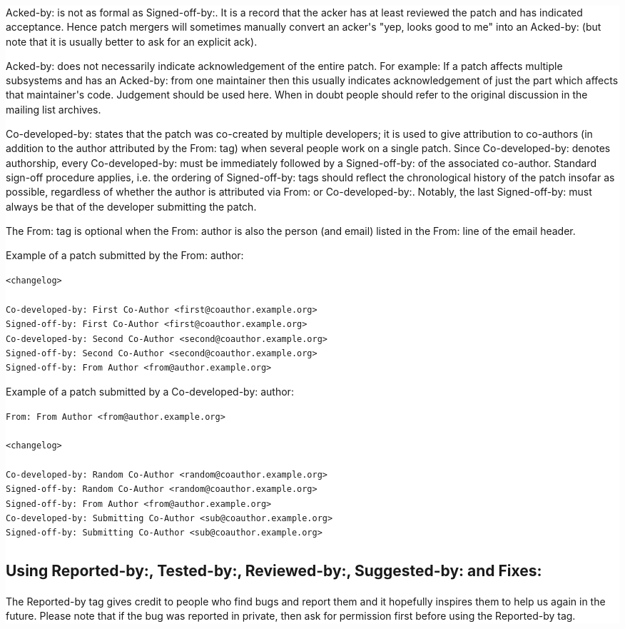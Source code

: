 Acked-by: is not as formal as Signed-off-by:. It is a record that the acker has at least
reviewed the patch and has indicated acceptance. Hence patch mergers will sometimes
manually convert an acker's "yep, looks good to me" into an Acked-by:
(but note that it is usually better to ask for an explicit ack).

Acked-by: does not necessarily indicate acknowledgement of the entire patch.
For example: If a patch affects multiple subsystems and has an Acked-by: from
one maintainer then this usually indicates acknowledgement of just the part which
affects that maintainer's code. Judgement should be used here. When in doubt people
should refer to the original discussion in the mailing list archives.

Co-developed-by: states that the patch was co-created by multiple developers;
it is used to give attribution to co-authors (in addition to the author attributed
by the From: tag) when several people work on a single patch. Since Co-developed-by:
denotes authorship, every Co-developed-by: must be immediately followed by a Signed-off-by:
of the associated co-author. Standard sign-off procedure applies, i.e. the ordering
of Signed-off-by: tags should reflect the chronological history of the patch insofar
as possible, regardless of whether the author is attributed via From: or Co-developed-by:.
Notably, the last Signed-off-by: must always be that of the developer submitting the patch.

The From: tag is optional when the From: author is also the person
(and email) listed in the From: line of the email header.

Example of a patch submitted by the From: author:

```
<changelog>

Co-developed-by: First Co-Author <first@coauthor.example.org>
Signed-off-by: First Co-Author <first@coauthor.example.org>
Co-developed-by: Second Co-Author <second@coauthor.example.org>
Signed-off-by: Second Co-Author <second@coauthor.example.org>
Signed-off-by: From Author <from@author.example.org>
```

Example of a patch submitted by a Co-developed-by: author:

```
From: From Author <from@author.example.org>

<changelog>

Co-developed-by: Random Co-Author <random@coauthor.example.org>
Signed-off-by: Random Co-Author <random@coauthor.example.org>
Signed-off-by: From Author <from@author.example.org>
Co-developed-by: Submitting Co-Author <sub@coauthor.example.org>
Signed-off-by: Submitting Co-Author <sub@coauthor.example.org>
```

## Using Reported-by:, Tested-by:, Reviewed-by:, Suggested-by: and Fixes:

The Reported-by tag gives credit to people who find bugs and report them and it
hopefully inspires them to help us again in the future. Please note that if the
bug was reported in private, then ask for permission first before using the Reported-by tag.
